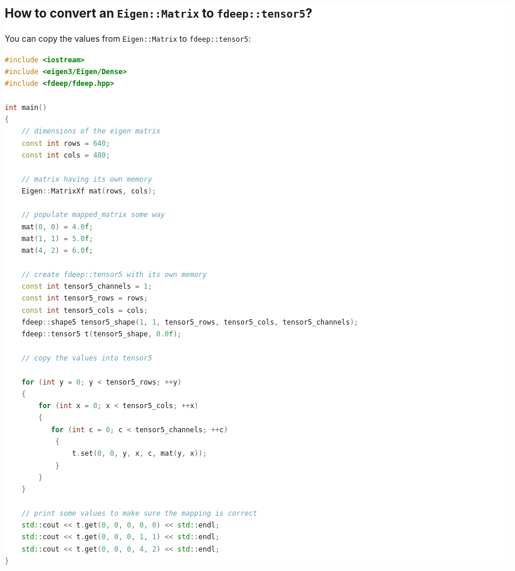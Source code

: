 ```cpp
```

How to convert an `Eigen::Matrix` to `fdeep::tensor5`?
------------------------------------------------------

You can copy the values from `Eigen::Matrix` to `fdeep::tensor5`:

```cpp
#include <iostream>
#include <eigen3/Eigen/Dense>
#include <fdeep/fdeep.hpp>

int main()
{
    // dimensions of the eigen matrix
    const int rows = 640;
    const int cols = 480;

    // matrix having its own memory
    Eigen::MatrixXf mat(rows, cols);

    // populate mapped_matrix some way
    mat(0, 0) = 4.0f;
    mat(1, 1) = 5.0f;
    mat(4, 2) = 6.0f;

    // create fdeep::tensor5 with its own memory
    const int tensor5_channels = 1;
    const int tensor5_rows = rows;
    const int tensor5_cols = cols;
    fdeep::shape5 tensor5_shape(1, 1, tensor5_rows, tensor5_cols, tensor5_channels);
    fdeep::tensor5 t(tensor5_shape, 0.0f);

    // copy the values into tensor5

    for (int y = 0; y < tensor5_rows; ++y)
    {
        for (int x = 0; x < tensor5_cols; ++x)
        {
           for (int c = 0; c < tensor5_channels; ++c)
            {
                t.set(0, 0, y, x, c, mat(y, x));
            }
        }
    }

    // print some values to make sure the mapping is correct
    std::cout << t.get(0, 0, 0, 0, 0) << std::endl;
    std::cout << t.get(0, 0, 0, 1, 1) << std::endl;
    std::cout << t.get(0, 0, 0, 4, 2) << std::endl;
}
```
